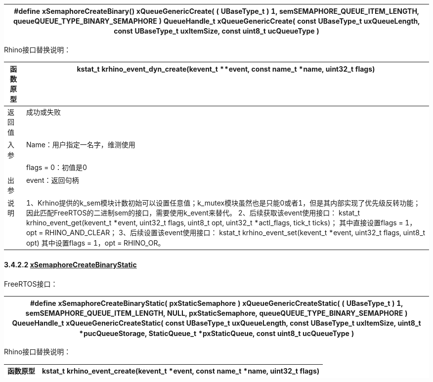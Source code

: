 | \#define xSemaphoreCreateBinary() xQueueGenericCreate( ( UBaseType_t ) 1, semSEMAPHORE_QUEUE_ITEM_LENGTH, queueQUEUE_TYPE_BINARY_SEMAPHORE ) QueueHandle_t xQueueGenericCreate( const UBaseType_t uxQueueLength, const UBaseType_t uxItemSize, const uint8_t ucQueueType ) |
|----------------------------------------------------------------------------------------------------------------------------------------------------------------------------------------------------------------------------------------------------------------------------|


Rhino接口替换说明：

| 函数原型 | kstat_t krhino_event_dyn_create(kevent_t \*\*event, const name_t \*name, uint32_t flags)                                                                                                                                                                                                                                                                                                                                                                                                                      |
|----------|---------------------------------------------------------------------------------------------------------------------------------------------------------------------------------------------------------------------------------------------------------------------------------------------------------------------------------------------------------------------------------------------------------------------------------------------------------------------------------------------------------------|
| 返回值   | 成功或失败                                                                                                                                                                                                                                                                                                                                                                                                                                                                                                    |
| 入参     | Name：用户指定一名字，维测使用                                                                                                                                                                                                                                                                                                                                                                                                                                                                                |
|          | flags = 0：初值是0                                                                                                                                                                                                                                                                                                                                                                                                                                                                                            |
| 出参     | event：返回句柄                                                                                                                                                                                                                                                                                                                                                                                                                                                                                               |
| 说明     | 1、Krhino提供的k_sem模块计数初始可以设置任意值；k_mutex模块虽然也是只能0或者1，但是其内部实现了优先级反转功能；因此匹配FreeRTOS的二进制sem的接口，需要使用k_event来替代。 2、后续获取该event使用接口： kstat_t krhino_event_get(kevent_t \*event, uint32_t flags, uint8_t opt, uint32_t \*actl_flags, tick_t ticks)； 其中直接设置flags = 1，opt = RHINO_AND_CLEAR； 3、后续设置该event使用接口： kstat_t krhino_event_set(kevent_t \*event, uint32_t flags, uint8_t opt) 其中设置flags = 1，opt = RHINO_OR。 |

#### 3.4.2.2 [xSemaphoreCreateBinaryStatic](http://www.freertos.org/xSemaphoreCreateBinaryStatic.html)

FreeRTOS接口：

| \#define xSemaphoreCreateBinaryStatic( pxStaticSemaphore ) xQueueGenericCreateStatic( ( UBaseType_t ) 1, semSEMAPHORE_QUEUE_ITEM_LENGTH, NULL, pxStaticSemaphore, queueQUEUE_TYPE_BINARY_SEMAPHORE ) QueueHandle_t xQueueGenericCreateStatic( const UBaseType_t uxQueueLength, const UBaseType_t uxItemSize, uint8_t \*pucQueueStorage, StaticQueue_t \*pxStaticQueue, const uint8_t ucQueueType ) |
|----------------------------------------------------------------------------------------------------------------------------------------------------------------------------------------------------------------------------------------------------------------------------------------------------------------------------------------------------------------------------------------------------|


Rhino接口替换说明：

| 函数原型 | kstat_t krhino_event_create(kevent_t \*event, const name_t \*name, uint32_t flags)                                                                                                                                                                                                                                                                                                                                                                                                                            |
|----------|---------------------------------------------------------------------------------------------------------------------------------------------------------------------------------------------------------------------------------------------------------------------------------------------------------------------------------------------------------------------------------------------------------------------------------------------------------------------------------------------------------------|